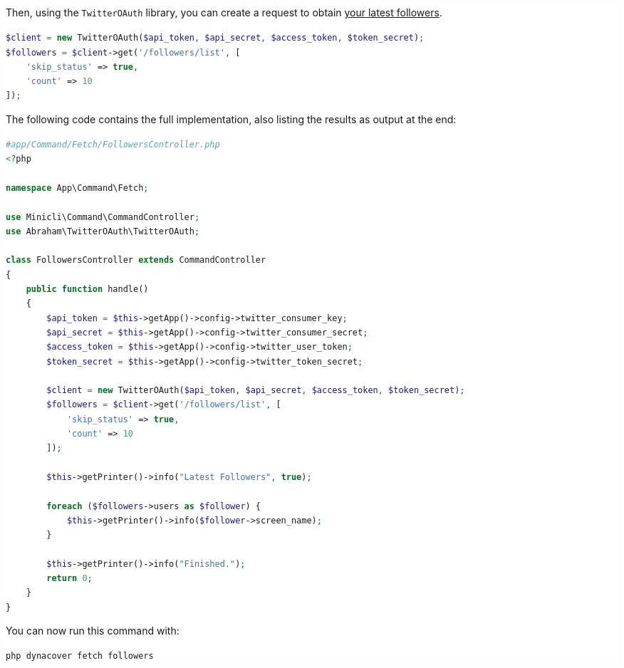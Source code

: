 Then, using the `TwitterOAuth` library, you can create a request to obtain [your latest followers](https://developer.twitter.com/en/docs/twitter-api/v1/accounts-and-users/follow-search-get-users/api-reference/get-followers-list).

```php
$client = new TwitterOAuth($api_token, $api_secret, $access_token, $token_secret);
$followers = $client->get('/followers/list', [
    'skip_status' => true,
    'count' => 10
]);
```

The following code contains the full implementation, also listing the results as output at the end:


```php
#app/Command/Fetch/FollowersController.php
<?php

namespace App\Command\Fetch;

use Minicli\Command\CommandController;
use Abraham\TwitterOAuth\TwitterOAuth;

class FollowersController extends CommandController
{
    public function handle()
    {
        $api_token = $this->getApp()->config->twitter_consumer_key;
        $api_secret = $this->getApp()->config->twitter_consumer_secret;
        $access_token = $this->getApp()->config->twitter_user_token;
        $token_secret = $this->getApp()->config->twitter_token_secret;

        $client = new TwitterOAuth($api_token, $api_secret, $access_token, $token_secret);
        $followers = $client->get('/followers/list', [
            'skip_status' => true,
            'count' => 10
        ]);

        $this->getPrinter()->info("Latest Followers", true);

        foreach ($followers->users as $follower) {
            $this->getPrinter()->info($follower->screen_name);
        }

        $this->getPrinter()->info("Finished.");
        return 0;
    }
}
```

You can now run this command with:

```shell
php dynacover fetch followers
```
